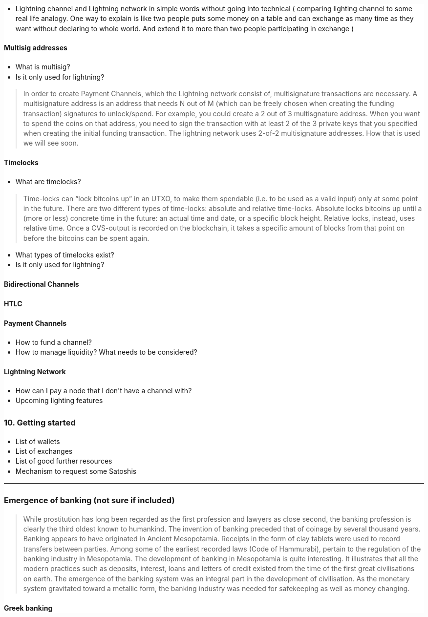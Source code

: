 - Lightning channel and Lightning network in simple words without going into technical ( comparing lighting channel to some real life analogy. One way to explain is like two people puts some money on a table and can exchange as many time as they want without declaring to whole world. And extend it to more than two people participating in exchange )
#### Multisig addresses
- What is multisig?
- Is it only used for lightning?
> In order to create Payment Channels, which the Lightning network consist of, multisignature transactions are necessary. A multisignature address is an address that needs N out of M (which can be freely chosen when creating the funding transaction) signatures to unlock/spend. For example, you could create a 2 out of 3 multisgnature address. When you want to spend the coins on that address, you need to sign the transaction with at least 2 of the 3 private keys that you specified when creating the initial funding transaction. The lightning network uses 2-of-2 multisignature addresses. How that is used we will see soon.
#### Timelocks
- What are timelocks?
> Time-locks can “lock bitcoins up” in an UTXO, to make them spendable (i.e. to be used as a valid input) only at some point in the future. There are two different types of time-locks: absolute and  relative time-locks. Absolute locks bitcoins up until a (more or less) concrete time in the future: an actual time and date, or a specific block height. Relative locks, instead, uses relative time. Once a CVS-output is recorded on the blockchain, it takes a specific amount of blocks from that point on before the bitcoins can be spent again.
- What types of timelocks exist?
- Is it only used for lightning?
#### Bidirectional Channels

#### HTLC
#### Payment Channels
- How to fund a channel?
- How to manage liquidity? What needs to be considered?
#### Lightning Network
- How can I pay a node that I don't have a channel with?
- Upcoming lighting features

### 10. Getting started
- List of wallets
- List of exchanges
- List of good further resources
- Mechanism to request some Satoshis

_______________________________________________


### Emergence of banking (not sure if included)
> While prostitution has long been regarded as the first profession and lawyers as close second, the banking profession is clearly the third oldest known to humankind. The invention of banking preceded that of coinage by several thousand years. Banking appears to have originated in Ancient Mesopotamia. Receipts in the form of clay tablets were used to record transfers between parties. Among some of the earliest recorded laws (Code of Hammurabi), pertain to the regulation of the banking industry in Mesopotamia. The development of banking in Mesopotamia is quite interesting. It illustrates that all the modern practices such as deposits, interest, loans and letters of credit existed from the time of the first great civilisations on earth. The emergence of the banking system was an integral part in the development of civilisation. As the monetary system gravitated toward a metallic form, the banking industry was needed for safekeeping as well as money changing.
#### Greek banking